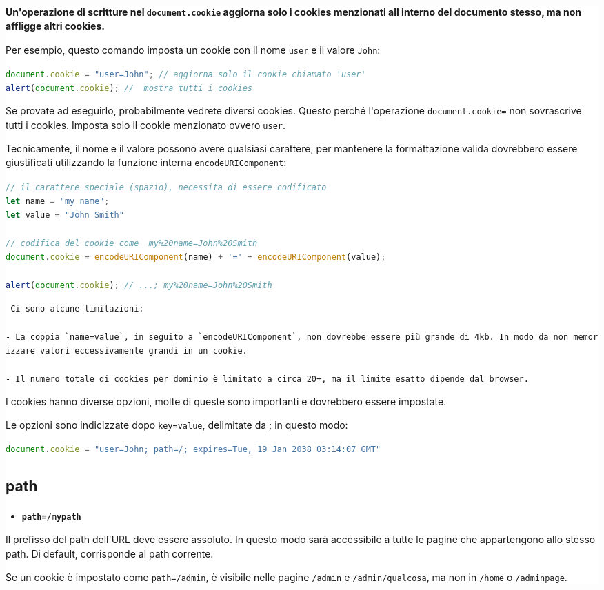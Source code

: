 **Un'operazione di scritture nel `document.cookie` aggiorna solo i cookies menzionati all interno del documento stesso, ma non affligge altri cookies.**

Per esempio, questo comando imposta un cookie con il nome `user` e il valore `John`:

```js run
document.cookie = "user=John"; // aggiorna solo il cookie chiamato 'user'
alert(document.cookie); //  mostra tutti i cookies
```
Se provate ad eseguirlo, probabilmente vedrete diversi cookies. Questo perché l'operazione `document.cookie=` 
non sovrascrive tutti i cookies. Imposta solo il cookie menzionato ovvero `user`.

Tecnicamente, il nome e il valore possono avere qualsiasi carattere, per mantenere la formattazione valida dovrebbero essere
giustificati utilizzando la funzione interna `encodeURIComponent`:

```js run
// il carattere speciale (spazio), necessita di essere codificato
let name = "my name";
let value = "John Smith"

// codifica del cookie come  my%20name=John%20Smith
document.cookie = encodeURIComponent(name) + '=' + encodeURIComponent(value);

alert(document.cookie); // ...; my%20name=John%20Smith
```


```warn header="Limitazioni"
 Ci sono alcune limitazioni:

- La coppia `name=value`, in seguito a `encodeURIComponent`, non dovrebbe essere più grande di 4kb. In modo da non memorizzare valori eccessivamente grandi in un cookie.

- Il numero totale di cookies per dominio è limitato a circa 20+, ma il limite esatto dipende dal browser.
```

I cookies hanno diverse opzioni, molte di queste sono importanti e dovrebbero essere impostate.

Le opzioni sono indicizzate dopo  `key=value`, delimitate da ; in questo modo:


```js run
document.cookie = "user=John; path=/; expires=Tue, 19 Jan 2038 03:14:07 GMT"
```

## path

- **`path=/mypath`**

Il prefisso del path dell'URL deve essere assoluto. In questo modo sarà accessibile a tutte le pagine che appartengono allo stesso path. Di default, corrisponde al path corrente.

Se un cookie è impostato come `path=/admin`, è visibile nelle pagine `/admin` e `/admin/qualcosa`, ma non in `/home` o `/adminpage`.
